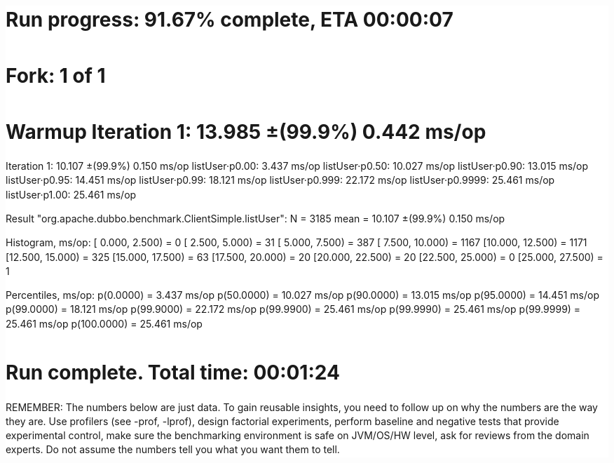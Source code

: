 # Run progress: 91.67% complete, ETA 00:00:07
# Fork: 1 of 1
# Warmup Iteration   1: 13.985 ±(99.9%) 0.442 ms/op
Iteration   1: 10.107 ±(99.9%) 0.150 ms/op
                 listUser·p0.00:   3.437 ms/op
                 listUser·p0.50:   10.027 ms/op
                 listUser·p0.90:   13.015 ms/op
                 listUser·p0.95:   14.451 ms/op
                 listUser·p0.99:   18.121 ms/op
                 listUser·p0.999:  22.172 ms/op
                 listUser·p0.9999: 25.461 ms/op
                 listUser·p1.00:   25.461 ms/op



Result "org.apache.dubbo.benchmark.ClientSimple.listUser":
  N = 3185
  mean =     10.107 ±(99.9%) 0.150 ms/op

  Histogram, ms/op:
    [ 0.000,  2.500) = 0 
    [ 2.500,  5.000) = 31 
    [ 5.000,  7.500) = 387 
    [ 7.500, 10.000) = 1167 
    [10.000, 12.500) = 1171 
    [12.500, 15.000) = 325 
    [15.000, 17.500) = 63 
    [17.500, 20.000) = 20 
    [20.000, 22.500) = 20 
    [22.500, 25.000) = 0 
    [25.000, 27.500) = 1 

  Percentiles, ms/op:
      p(0.0000) =      3.437 ms/op
     p(50.0000) =     10.027 ms/op
     p(90.0000) =     13.015 ms/op
     p(95.0000) =     14.451 ms/op
     p(99.0000) =     18.121 ms/op
     p(99.9000) =     22.172 ms/op
     p(99.9900) =     25.461 ms/op
     p(99.9990) =     25.461 ms/op
     p(99.9999) =     25.461 ms/op
    p(100.0000) =     25.461 ms/op


# Run complete. Total time: 00:01:24

REMEMBER: The numbers below are just data. To gain reusable insights, you need to follow up on
why the numbers are the way they are. Use profilers (see -prof, -lprof), design factorial
experiments, perform baseline and negative tests that provide experimental control, make sure
the benchmarking environment is safe on JVM/OS/HW level, ask for reviews from the domain experts.
Do not assume the numbers tell you what you want them to tell.
